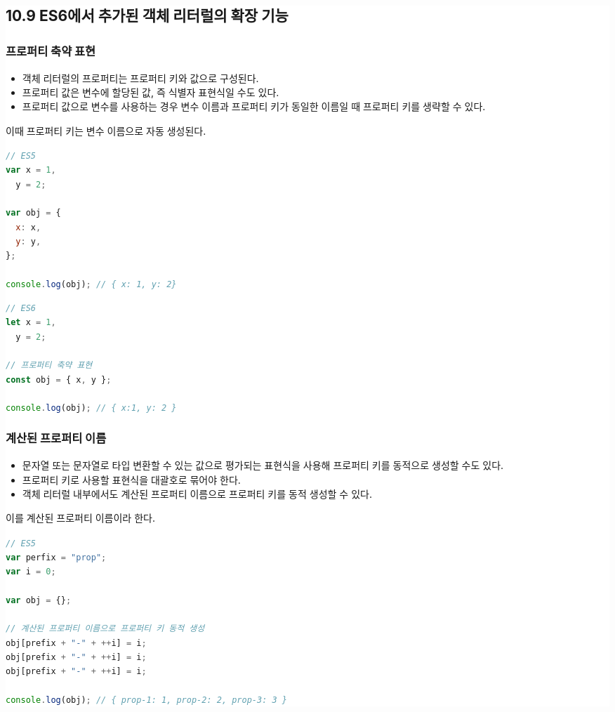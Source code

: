 ## 10.9 ES6에서 추가된 객체 리터럴의 확장 기능

### 프로퍼티 축약 표현

- 객체 리터럴의 프로퍼티는 프로퍼티 키와 값으로 구성된다.
- 프로퍼티 값은 변수에 할당된 값, 즉 식별자 표현식일 수도 있다.
- 프로퍼티 값으로 변수를 사용하는 경우 변수 이름과 프로퍼티 키가 동일한 이름일 때 프로퍼티 키를 생략할 수 있다.

이때 프로퍼티 키는 변수 이름으로 자동 생성된다.

```js
// ES5
var x = 1,
  y = 2;

var obj = {
  x: x,
  y: y,
};

console.log(obj); // { x: 1, y: 2}
```

```jsx
// ES6
let x = 1,
  y = 2;

// 프로퍼티 축약 표현
const obj = { x, y };

console.log(obj); // { x:1, y: 2 }
```

### 계산된 프로퍼티 이름

- 문자열 또는 문자열로 타입 변환할 수 있는 값으로 평가되는 표현식을 사용해 프로퍼티 키를 동적으로 생성할 수도 있다.
- 프로퍼티 키로 사용할 표현식을 대괄호로 묶어야 한다.
- 객체 리터럴 내부에서도 계산된 프로퍼티 이름으로 프로퍼티 키를 동적 생성할 수 있다.

이를 계산된 프로퍼티 이름이라 한다.

```jsx
// ES5
var perfix = "prop";
var i = 0;

var obj = {};

// 계산된 프로퍼티 이름으로 프로퍼티 키 동적 생성
obj[prefix + "-" + ++i] = i;
obj[prefix + "-" + ++i] = i;
obj[prefix + "-" + ++i] = i;

console.log(obj); // { prop-1: 1, prop-2: 2, prop-3: 3 }
```


  [`${prefix}-${++i}`]: 1,
  [`${prefix}-${++i}`]: 1,
  [`${prefix}-${++i}`]: 1,